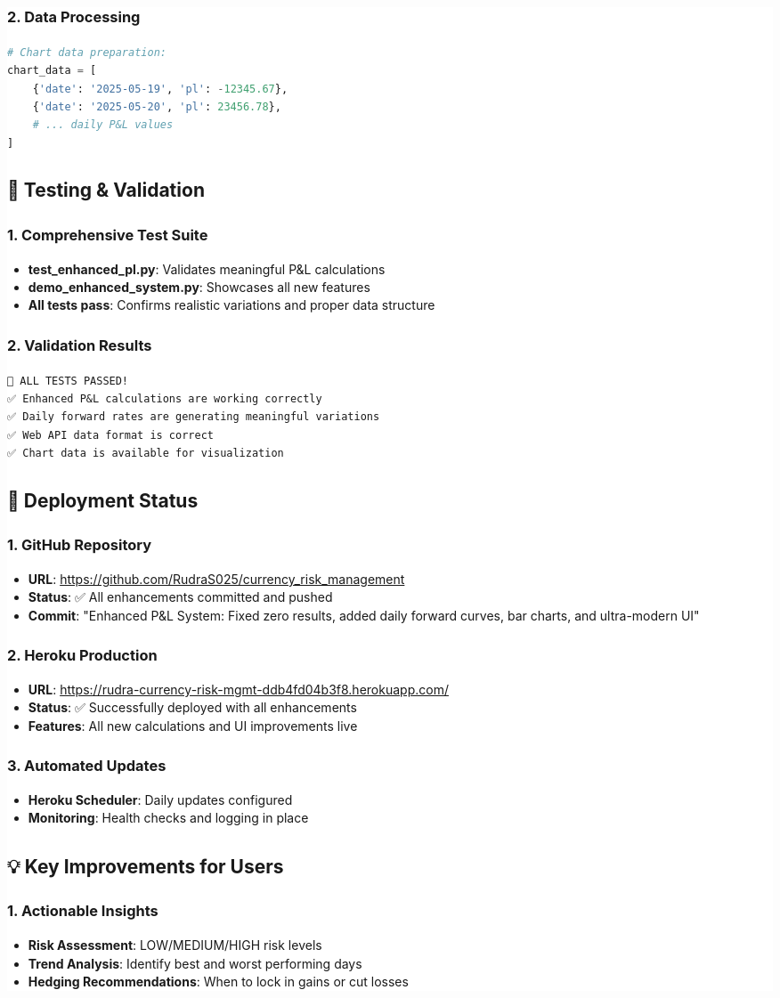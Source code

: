 ### 2. **Data Processing**
```python
# Chart data preparation:
chart_data = [
    {'date': '2025-05-19', 'pl': -12345.67},
    {'date': '2025-05-20', 'pl': 23456.78},
    # ... daily P&L values
]
```

## 🧪 Testing & Validation

### 1. **Comprehensive Test Suite**
- **test_enhanced_pl.py**: Validates meaningful P&L calculations
- **demo_enhanced_system.py**: Showcases all new features
- **All tests pass**: Confirms realistic variations and proper data structure

### 2. **Validation Results**
```
🎉 ALL TESTS PASSED!
✅ Enhanced P&L calculations are working correctly
✅ Daily forward rates are generating meaningful variations
✅ Web API data format is correct
✅ Chart data is available for visualization
```

## 🚀 Deployment Status

### 1. **GitHub Repository**
- **URL**: https://github.com/RudraS025/currency_risk_management
- **Status**: ✅ All enhancements committed and pushed
- **Commit**: "Enhanced P&L System: Fixed zero results, added daily forward curves, bar charts, and ultra-modern UI"

### 2. **Heroku Production**
- **URL**: https://rudra-currency-risk-mgmt-ddb4fd04b3f8.herokuapp.com/
- **Status**: ✅ Successfully deployed with all enhancements
- **Features**: All new calculations and UI improvements live

### 3. **Automated Updates**
- **Heroku Scheduler**: Daily updates configured
- **Monitoring**: Health checks and logging in place

## 💡 Key Improvements for Users

### 1. **Actionable Insights**
- **Risk Assessment**: LOW/MEDIUM/HIGH risk levels
- **Trend Analysis**: Identify best and worst performing days
- **Hedging Recommendations**: When to lock in gains or cut losses
